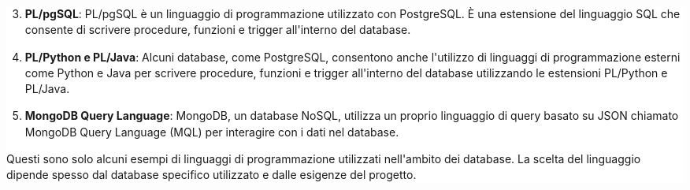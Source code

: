 3. **PL/pgSQL**: PL/pgSQL è un linguaggio di programmazione utilizzato con PostgreSQL. È una estensione del linguaggio SQL che consente di scrivere procedure, funzioni e trigger all'interno del database.

4. **PL/Python e PL/Java**: Alcuni database, come PostgreSQL, consentono anche l'utilizzo di linguaggi di programmazione esterni come Python e Java per scrivere procedure, funzioni e trigger all'interno del database utilizzando le estensioni PL/Python e PL/Java.

5. **MongoDB Query Language**: MongoDB, un database NoSQL, utilizza un proprio linguaggio di query basato su JSON chiamato MongoDB Query Language (MQL) per interagire con i dati nel database.

Questi sono solo alcuni esempi di linguaggi di programmazione utilizzati nell'ambito dei database. La scelta del linguaggio dipende spesso dal database specifico utilizzato e dalle esigenze del progetto.